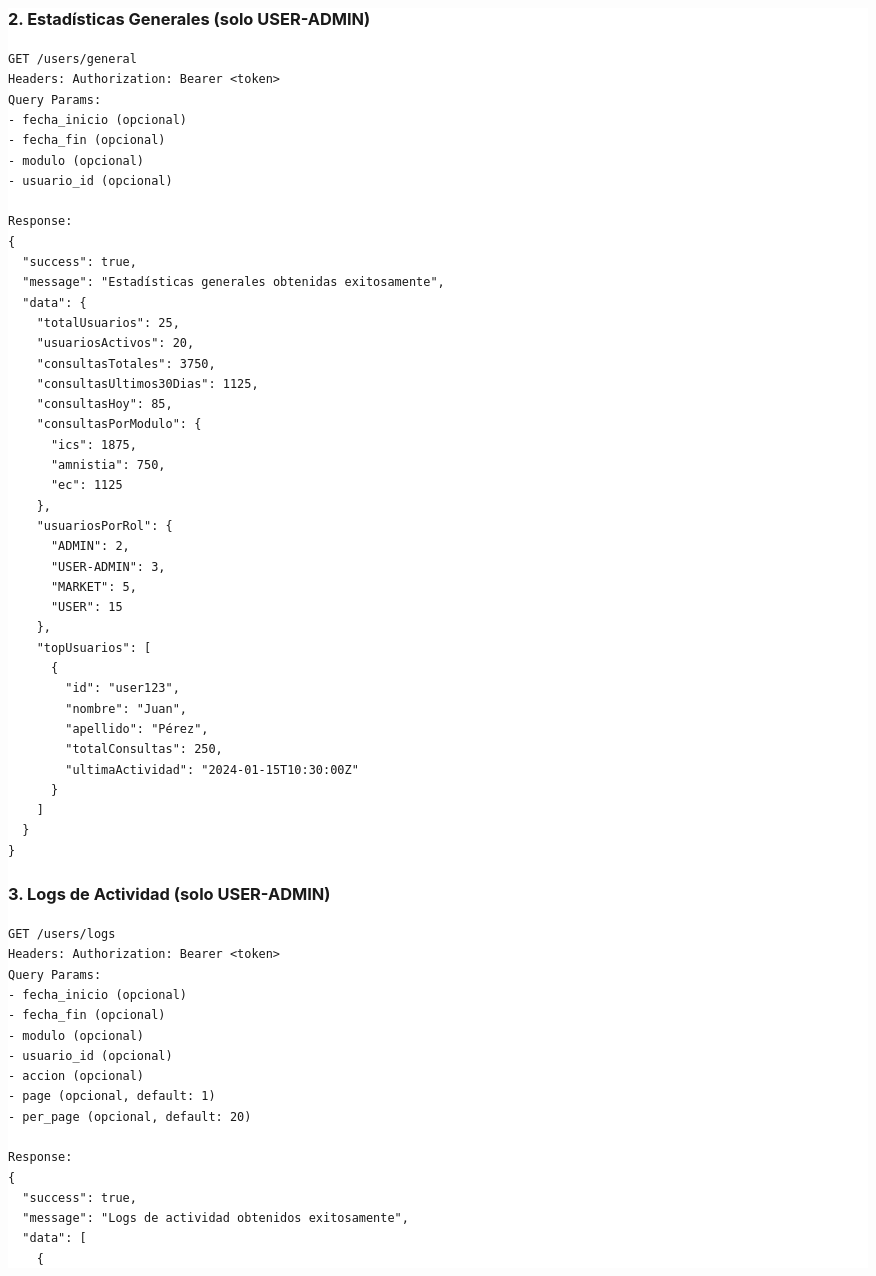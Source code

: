 ### 2. Estadísticas Generales (solo USER-ADMIN)
```
GET /users/general
Headers: Authorization: Bearer <token>
Query Params: 
- fecha_inicio (opcional)
- fecha_fin (opcional)
- modulo (opcional)
- usuario_id (opcional)

Response:
{
  "success": true,
  "message": "Estadísticas generales obtenidas exitosamente",
  "data": {
    "totalUsuarios": 25,
    "usuariosActivos": 20,
    "consultasTotales": 3750,
    "consultasUltimos30Dias": 1125,
    "consultasHoy": 85,
    "consultasPorModulo": {
      "ics": 1875,
      "amnistia": 750,
      "ec": 1125
    },
    "usuariosPorRol": {
      "ADMIN": 2,
      "USER-ADMIN": 3,
      "MARKET": 5,
      "USER": 15
    },
    "topUsuarios": [
      {
        "id": "user123",
        "nombre": "Juan",
        "apellido": "Pérez",
        "totalConsultas": 250,
        "ultimaActividad": "2024-01-15T10:30:00Z"
      }
    ]
  }
}
```

### 3. Logs de Actividad (solo USER-ADMIN)
```
GET /users/logs
Headers: Authorization: Bearer <token>
Query Params:
- fecha_inicio (opcional)
- fecha_fin (opcional)
- modulo (opcional)
- usuario_id (opcional)
- accion (opcional)
- page (opcional, default: 1)
- per_page (opcional, default: 20)

Response:
{
  "success": true,
  "message": "Logs de actividad obtenidos exitosamente",
  "data": [
    {
```